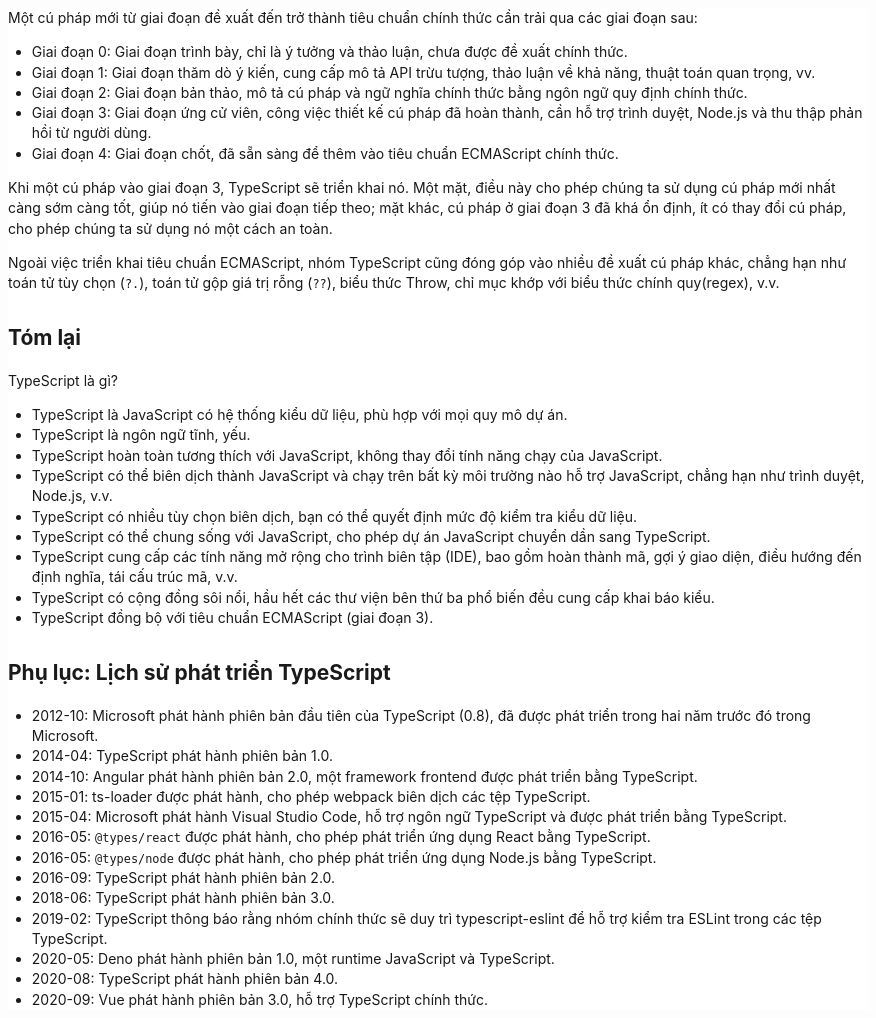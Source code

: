 Một cú pháp mới từ giai đoạn đề xuất đến trở thành tiêu chuẩn chính thức cần trải qua các giai đoạn sau:

- Giai đoạn 0: Giai đoạn trình bày, chỉ là ý tưởng và thảo luận, chưa được đề xuất chính thức.
- Giai đoạn 1: Giai đoạn thăm dò ý kiến, cung cấp mô tả API trừu tượng, thảo luận về khả năng, thuật toán quan trọng, vv.
- Giai đoạn 2: Giai đoạn bản thảo, mô tả cú pháp và ngữ nghĩa chính thức bằng ngôn ngữ quy định chính thức.
- Giai đoạn 3: Giai đoạn ứng cử viên, công việc thiết kế cú pháp đã hoàn thành, cần hỗ trợ trình duyệt, Node.js và thu thập phản hồi từ người dùng.
- Giai đoạn 4: Giai đoạn chốt, đã sẵn sàng để thêm vào tiêu chuẩn ECMAScript chính thức.

Khi một cú pháp vào giai đoạn 3, TypeScript sẽ triển khai nó. Một mặt, điều này cho phép chúng ta sử dụng cú pháp mới nhất càng sớm càng tốt, giúp nó tiến vào giai đoạn tiếp theo; mặt khác, cú pháp ở giai đoạn 3 đã khá ổn định, ít có thay đổi cú pháp, cho phép chúng ta sử dụng nó một cách an toàn.

Ngoài việc triển khai tiêu chuẩn ECMAScript, nhóm TypeScript cũng đóng góp vào nhiều đề xuất cú pháp khác, chẳng hạn như toán tử tùy chọn (`?.`), toán tử gộp giá trị rỗng (`??`), biểu thức Throw, chỉ mục khớp với biểu thức chính quy(regex), v.v.

## Tóm lại

TypeScript là gì?

- TypeScript là JavaScript có hệ thống kiểu dữ liệu, phù hợp với mọi quy mô dự án.
- TypeScript là ngôn ngữ tĩnh, yếu.
- TypeScript hoàn toàn tương thích với JavaScript, không thay đổi tính năng chạy của JavaScript.
- TypeScript có thể biên dịch thành JavaScript và chạy trên bất kỳ môi trường nào hỗ trợ JavaScript, chẳng hạn như trình duyệt, Node.js, v.v.
- TypeScript có nhiều tùy chọn biên dịch, bạn có thể quyết định mức độ kiểm tra kiểu dữ liệu.
- TypeScript có thể chung sống với JavaScript, cho phép dự án JavaScript chuyển dần sang TypeScript.
- TypeScript cung cấp các tính năng mở rộng cho trình biên tập (IDE), bao gồm hoàn thành mã, gợi ý giao diện, điều hướng đến định nghĩa, tái cấu trúc mã, v.v.
- TypeScript có cộng đồng sôi nổi, hầu hết các thư viện bên thứ ba phổ biến đều cung cấp khai báo kiểu.
- TypeScript đồng bộ với tiêu chuẩn ECMAScript (giai đoạn 3).

## Phụ lục: Lịch sử phát triển TypeScript

- 2012-10: Microsoft phát hành phiên bản đầu tiên của TypeScript (0.8), đã được phát triển trong hai năm trước đó trong Microsoft.
- 2014-04: TypeScript phát hành phiên bản 1.0.
- 2014-10: Angular phát hành phiên bản 2.0, một framework frontend được phát triển bằng TypeScript.
- 2015-01: ts-loader được phát hành, cho phép webpack biên dịch các tệp TypeScript.
- 2015-04: Microsoft phát hành Visual Studio Code, hỗ trợ ngôn ngữ TypeScript và được phát triển bằng TypeScript.
- 2016-05: `@types/react` được phát hành, cho phép phát triển ứng dụng React bằng TypeScript.
- 2016-05: `@types/node` được phát hành, cho phép phát triển ứng dụng Node.js bằng TypeScript.
- 2016-09: TypeScript phát hành phiên bản 2.0.
- 2018-06: TypeScript phát hành phiên bản 3.0.
- 2019-02: TypeScript thông báo rằng nhóm chính thức sẽ duy trì typescript-eslint để hỗ trợ kiểm tra ESLint trong các tệp TypeScript.
- 2020-05: Deno phát hành phiên bản 1.0, một runtime JavaScript và TypeScript.
- 2020-08: TypeScript phát hành phiên bản 4.0.
- 2020-09: Vue phát hành phiên bản 3.0, hỗ trợ TypeScript chính thức.
